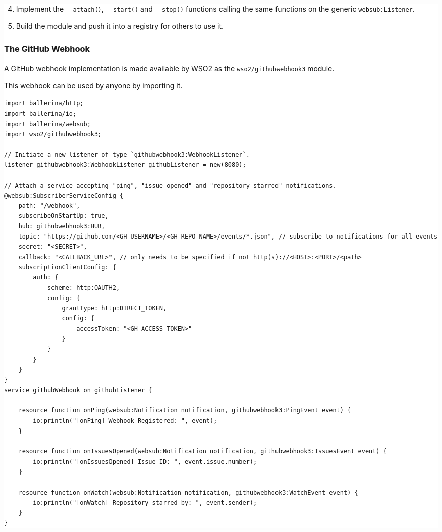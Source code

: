 4. Implement the `__attach()`, `__start()` and `__stop()` functions calling the same functions on the generic `websub:Listener`.

5. Build the module and push it into a registry for others to use it.

### The GitHub Webhook

A [GitHub webhook implementation](https://github.com/wso2-ballerina/module-github/tree/master/githubwebhook3) is made available by WSO2 as the `wso2/githubwebhook3` module.

This webhook can be used by anyone by importing it.

```ballerina
import ballerina/http;
import ballerina/io;
import ballerina/websub;
import wso2/githubwebhook3;

// Initiate a new listener of type `githubwebhook3:WebhookListener`.
listener githubwebhook3:WebhookListener githubListener = new(8080);

// Attach a service accepting "ping", "issue opened" and "repository starred" notifications.
@websub:SubscriberServiceConfig {
    path: "/webhook",
    subscribeOnStartUp: true,
    hub: githubwebhook3:HUB,
    topic: "https://github.com/<GH_USERNAME>/<GH_REPO_NAME>/events/*.json", // subscribe to notifications for all events
    secret: "<SECRET>",
    callback: "<CALLBACK_URL>", // only needs to be specified if not http(s)://<HOST>:<PORT>/<path>
    subscriptionClientConfig: {
        auth: {
            scheme: http:OAUTH2,
            config: {
                grantType: http:DIRECT_TOKEN,
                config: {
                    accessToken: "<GH_ACCESS_TOKEN>"
                }
            }
        }
    }
}
service githubWebhook on githubListener {

    resource function onPing(websub:Notification notification, githubwebhook3:PingEvent event) {
        io:println("[onPing] Webhook Registered: ", event);
    }

    resource function onIssuesOpened(websub:Notification notification, githubwebhook3:IssuesEvent event) {
        io:println("[onIssuesOpened] Issue ID: ", event.issue.number);
    }

    resource function onWatch(websub:Notification notification, githubwebhook3:WatchEvent event) {
        io:println("[onWatch] Repository starred by: ", event.sender);
    }
}
```
